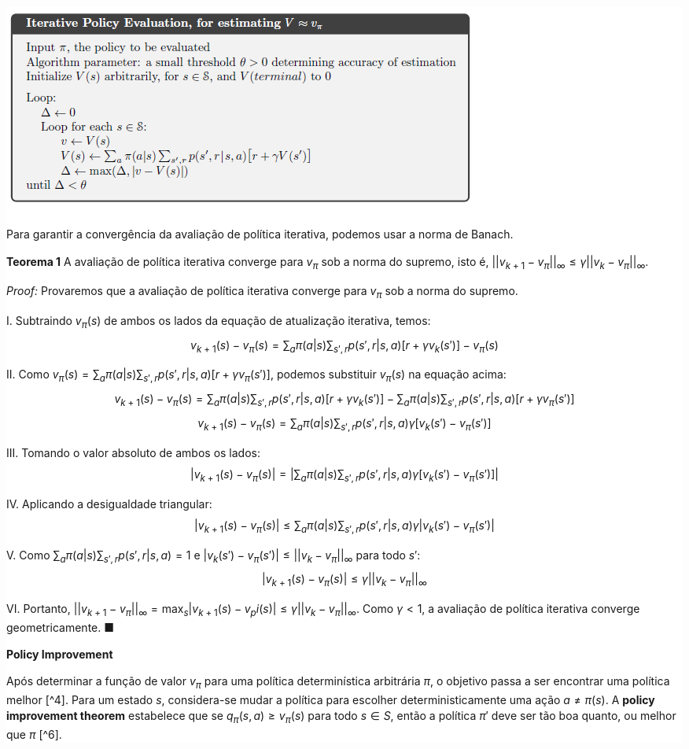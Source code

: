 ![Pseudocode for Iterative Policy Evaluation, an algorithm for estimating state values under a given policy.](./../images/image5.png)

Para garantir a convergência da avaliação de política iterativa, podemos usar a norma de Banach.

**Teorema 1** A avaliação de política iterativa converge para $v_\pi$ sob a norma do supremo, isto é, $||v_{k+1} - v_\pi||_\infty \le \gamma ||v_k - v_\pi||_\infty$.

*Proof:*
Provaremos que a avaliação de política iterativa converge para $v_\pi$ sob a norma do supremo.

I. Subtraindo $v_\pi(s)$ de ambos os lados da equação de atualização iterativa, temos:
   $$v_{k+1}(s) - v_\pi(s) = \sum_{a} \pi(a|s) \sum_{s', r} p(s', r|s, a) [r + \gamma v_k(s')] - v_\pi(s)$$

II. Como $v_\pi(s) = \sum_{a} \pi(a|s) \sum_{s', r} p(s', r|s, a) [r + \gamma v_\pi(s')]$, podemos substituir $v_\pi(s)$ na equação acima:
    $$v_{k+1}(s) - v_\pi(s) = \sum_{a} \pi(a|s) \sum_{s', r} p(s', r|s, a) [r + \gamma v_k(s')] - \sum_{a} \pi(a|s) \sum_{s', r} p(s', r|s, a) [r + \gamma v_\pi(s')] $$
    $$v_{k+1}(s) - v_\pi(s) = \sum_{a} \pi(a|s) \sum_{s', r} p(s', r|s, a) \gamma [v_k(s') - v_\pi(s')] $$

III. Tomando o valor absoluto de ambos os lados:
     $$|v_{k+1}(s) - v_\pi(s)| = |\sum_{a} \pi(a|s) \sum_{s', r} p(s', r|s, a) \gamma [v_k(s') - v_\pi(s')]|$$

IV. Aplicando a desigualdade triangular:
    $$|v_{k+1}(s) - v_\pi(s)| \le \sum_{a} \pi(a|s) \sum_{s', r} p(s', r|s, a) \gamma |v_k(s') - v_\pi(s')|$$

V. Como $\sum_{a} \pi(a|s) \sum_{s', r} p(s', r|s, a) = 1$ e $|v_k(s') - v_\pi(s')| \le ||v_k - v_\pi||_\infty$ para todo $s'$:
   $$|v_{k+1}(s) - v_\pi(s)| \le \gamma ||v_k - v_\pi||_\infty$$

VI. Portanto, $||v_{k+1} - v_\pi||_\infty = \max_s |v_{k+1}(s) - v_pi(s)| \le \gamma ||v_k - v_\pi||_\infty$. Como $\gamma < 1$, a avaliação de política iterativa converge geometricamente. ■

**Policy Improvement**

Após determinar a função de valor $v_\pi$ para uma política determinística arbitrária $\pi$, o objetivo passa a ser encontrar uma política melhor [^4]. Para um estado $s$, considera-se mudar a política para escolher deterministicamente uma ação $a \neq \pi(s)$. A **policy improvement theorem** estabelece que se $q_\pi(s, a) \geq v_\pi(s)$ para todo $s \in S$, então a política $\pi'$ deve ser tão boa quanto, ou melhor que $\pi$ [^6].

